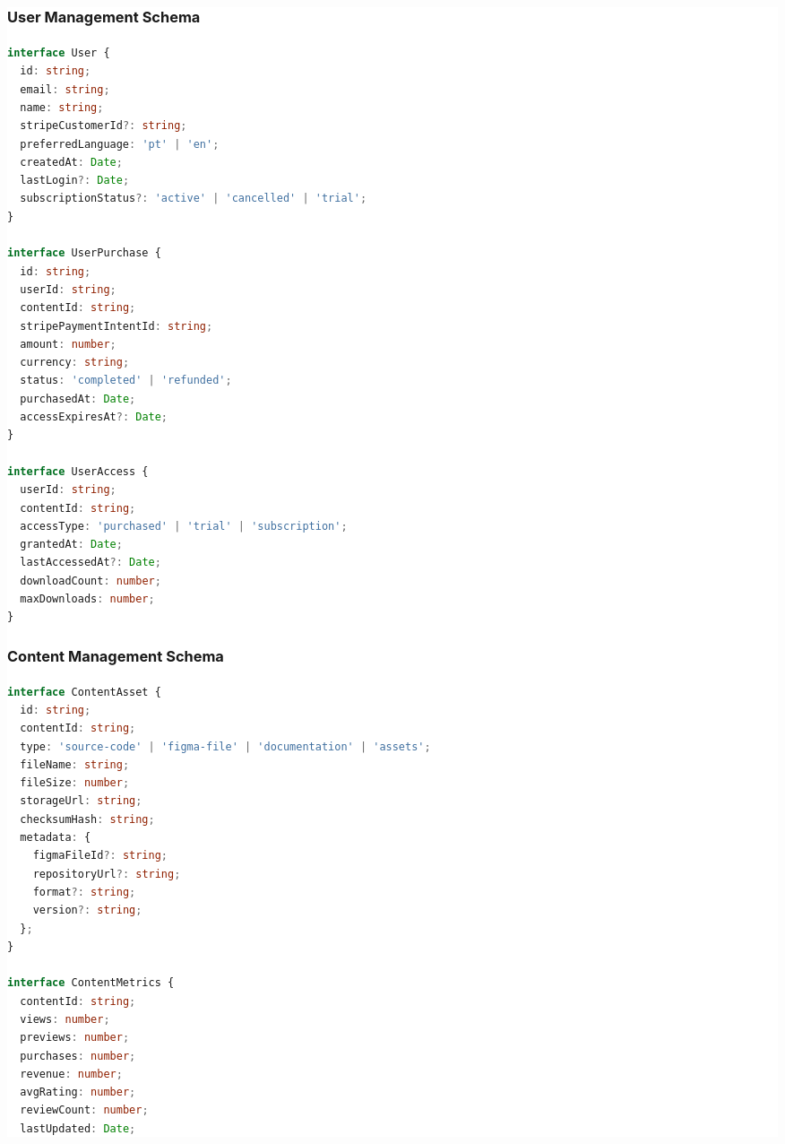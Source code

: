 ### User Management Schema
```typescript
interface User {
  id: string;
  email: string;
  name: string;
  stripeCustomerId?: string;
  preferredLanguage: 'pt' | 'en';
  createdAt: Date;
  lastLogin?: Date;
  subscriptionStatus?: 'active' | 'cancelled' | 'trial';
}

interface UserPurchase {
  id: string;
  userId: string;
  contentId: string;
  stripePaymentIntentId: string;
  amount: number;
  currency: string;
  status: 'completed' | 'refunded';
  purchasedAt: Date;
  accessExpiresAt?: Date;
}

interface UserAccess {
  userId: string;
  contentId: string;
  accessType: 'purchased' | 'trial' | 'subscription';
  grantedAt: Date;
  lastAccessedAt?: Date;
  downloadCount: number;
  maxDownloads: number;
}
```

### Content Management Schema
```typescript
interface ContentAsset {
  id: string;
  contentId: string;
  type: 'source-code' | 'figma-file' | 'documentation' | 'assets';
  fileName: string;
  fileSize: number;
  storageUrl: string;
  checksumHash: string;
  metadata: {
    figmaFileId?: string;
    repositoryUrl?: string;
    format?: string;
    version?: string;
  };
}

interface ContentMetrics {
  contentId: string;
  views: number;
  previews: number;
  purchases: number;
  revenue: number;
  avgRating: number;
  reviewCount: number;
  lastUpdated: Date;
```